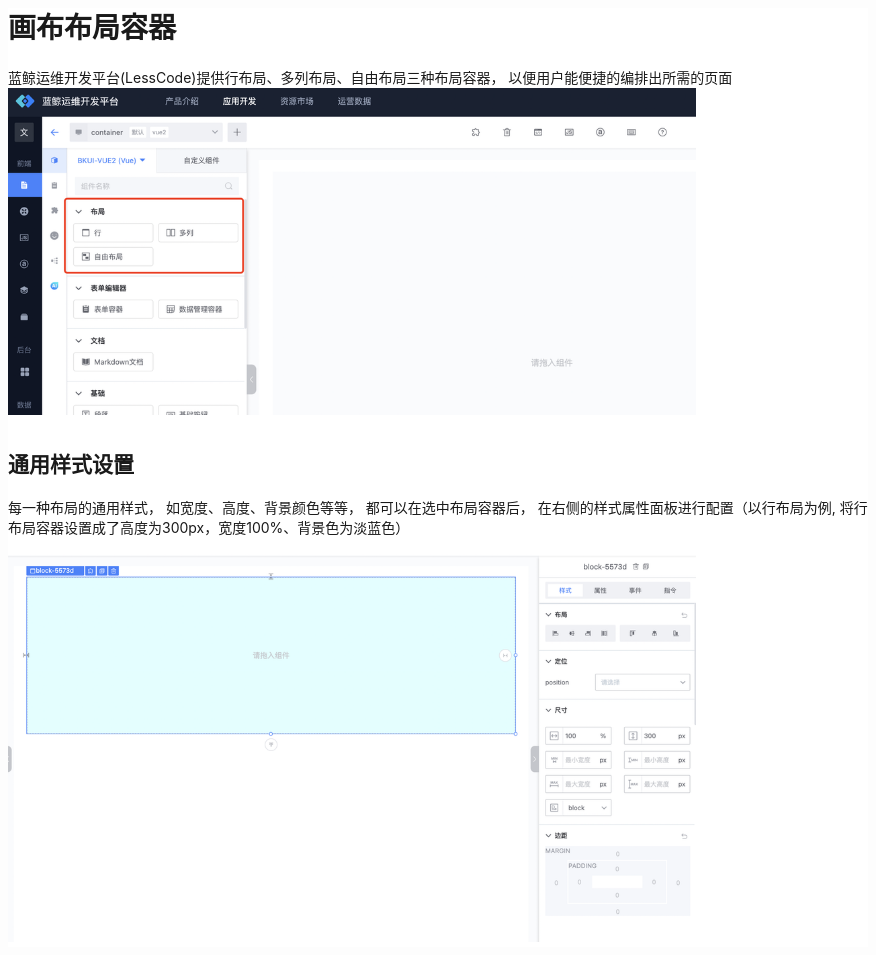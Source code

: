 # 画布布局容器

蓝鲸运维开发平台(LessCode)提供行布局、多列布局、自由布局三种布局容器， 以便用户能便捷的编排出所需的页面
<img src="../../../images/help/container-total.png" alt="grid" width="80%" class="help-img">

## 通用样式设置
每一种布局的通用样式， 如宽度、高度、背景颜色等等， 都可以在选中布局容器后， 在右侧的样式属性面板进行配置（以行布局为例, 将行布局容器设置成了高度为300px，宽度100%、背景色为淡蓝色）

<img src="../../../images/help/container-block1.png" alt="grid" width="80%" class="help-img">
